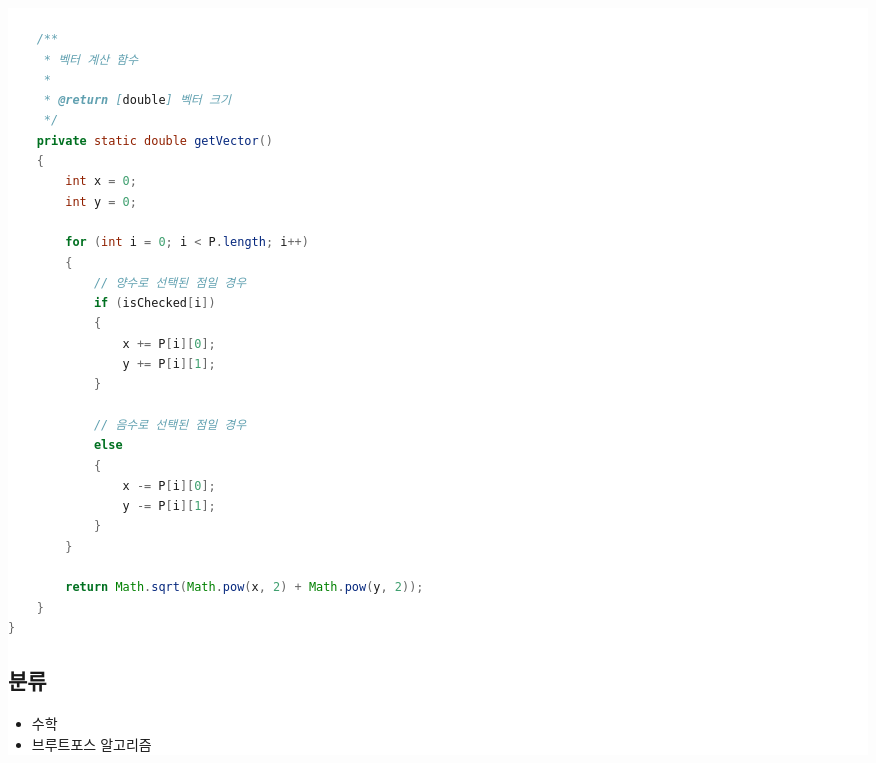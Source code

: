 ``` java
	
	/**
	 * 벡터 계산 함수
	 *
	 * @return [double] 벡터 크기
	 */
	private static double getVector()
	{
		int x = 0;
		int y = 0;
		
		for (int i = 0; i < P.length; i++)
		{
			// 양수로 선택된 점일 경우
			if (isChecked[i])
			{
				x += P[i][0];
				y += P[i][1];
			}
			
			// 음수로 선택된 점일 경우
			else
			{
				x -= P[i][0];
				y -= P[i][1];
			}
		}
		
		return Math.sqrt(Math.pow(x, 2) + Math.pow(y, 2));
	}
}
```

## 분류

* 수학
* 브루트포스 알고리즘